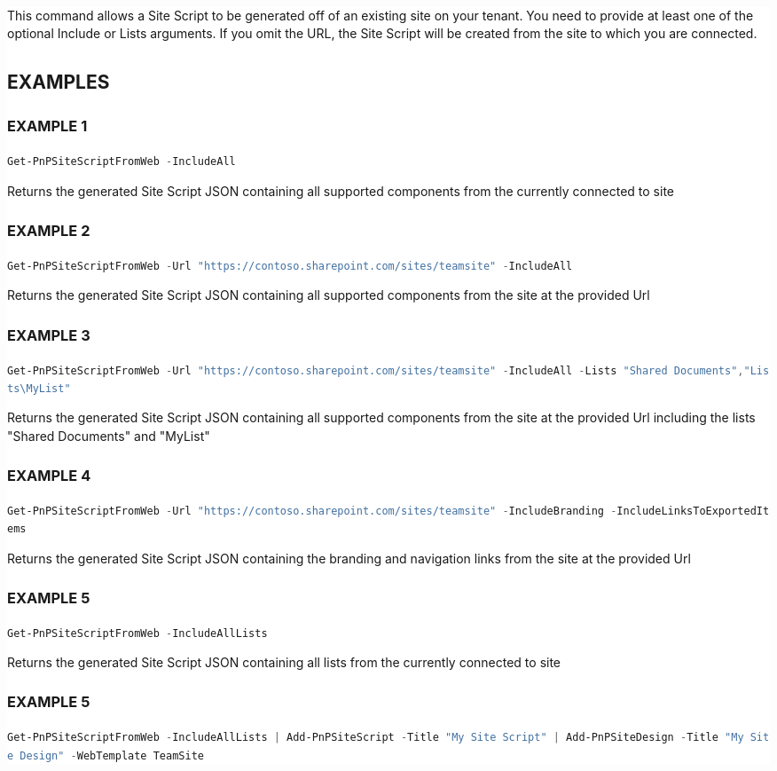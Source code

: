 This command allows a Site Script to be generated off of an existing site on your tenant. You need to provide at least one of the optional Include or Lists arguments. If you omit the URL, the Site Script will be created from the site to which you are connected.

## EXAMPLES

### EXAMPLE 1

```powershell
Get-PnPSiteScriptFromWeb -IncludeAll
```

Returns the generated Site Script JSON containing all supported components from the currently connected to site

### EXAMPLE 2

```powershell
Get-PnPSiteScriptFromWeb -Url "https://contoso.sharepoint.com/sites/teamsite" -IncludeAll
```

Returns the generated Site Script JSON containing all supported components from the site at the provided Url

### EXAMPLE 3

```powershell
Get-PnPSiteScriptFromWeb -Url "https://contoso.sharepoint.com/sites/teamsite" -IncludeAll -Lists "Shared Documents","Lists\MyList"
```

Returns the generated Site Script JSON containing all supported components from the site at the provided Url including the lists "Shared Documents" and "MyList"

### EXAMPLE 4

```powershell
Get-PnPSiteScriptFromWeb -Url "https://contoso.sharepoint.com/sites/teamsite" -IncludeBranding -IncludeLinksToExportedItems
```

Returns the generated Site Script JSON containing the branding and navigation links from the site at the provided Url

### EXAMPLE 5

```powershell
Get-PnPSiteScriptFromWeb -IncludeAllLists
```

Returns the generated Site Script JSON containing all lists from the currently connected to site

### EXAMPLE 5

```powershell
Get-PnPSiteScriptFromWeb -IncludeAllLists | Add-PnPSiteScript -Title "My Site Script" | Add-PnPSiteDesign -Title "My Site Design" -WebTemplate TeamSite
```
